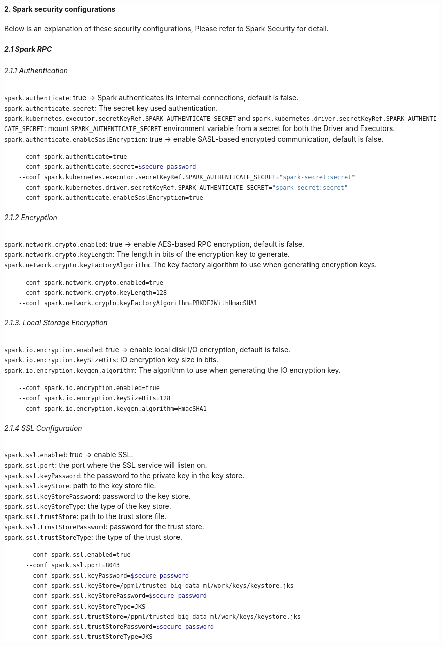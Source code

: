 #### 2. Spark security configurations
Below is an explanation of these security configurations, Please refer to [Spark Security](https://spark.apache.org/docs/3.1.2/security.html) for detail.  
##### 2.1 Spark RPC
###### 2.1.1 Authentication
`spark.authenticate`: true -> Spark authenticates its internal connections, default is false.  
`spark.authenticate.secret`: The secret key used authentication.  
`spark.kubernetes.executor.secretKeyRef.SPARK_AUTHENTICATE_SECRET` and `spark.kubernetes.driver.secretKeyRef.SPARK_AUTHENTICATE_SECRET`: mount `SPARK_AUTHENTICATE_SECRET` environment variable from a secret for both the Driver and Executors.  
`spark.authenticate.enableSaslEncryption`: true -> enable SASL-based encrypted communication, default is false.  
```bash
    --conf spark.authenticate=true
    --conf spark.authenticate.secret=$secure_password
    --conf spark.kubernetes.executor.secretKeyRef.SPARK_AUTHENTICATE_SECRET="spark-secret:secret" 
    --conf spark.kubernetes.driver.secretKeyRef.SPARK_AUTHENTICATE_SECRET="spark-secret:secret" 
    --conf spark.authenticate.enableSaslEncryption=true
```

###### 2.1.2 Encryption
`spark.network.crypto.enabled`: true -> enable AES-based RPC encryption, default is false.  
`spark.network.crypto.keyLength`: The length in bits of the encryption key to generate.  
`spark.network.crypto.keyFactoryAlgorithm`: The key factory algorithm to use when generating encryption keys.  
```bash
    --conf spark.network.crypto.enabled=true 
    --conf spark.network.crypto.keyLength=128 
    --conf spark.network.crypto.keyFactoryAlgorithm=PBKDF2WithHmacSHA1
```
###### 2.1.3. Local Storage Encryption
`spark.io.encryption.enabled`: true -> enable local disk I/O encryption, default is false.  
`spark.io.encryption.keySizeBits`: IO encryption key size in bits.  
`spark.io.encryption.keygen.algorithm`: The algorithm to use when generating the IO encryption key.  
```bash
    --conf spark.io.encryption.enabled=true
    --conf spark.io.encryption.keySizeBits=128
    --conf spark.io.encryption.keygen.algorithm=HmacSHA1
```
###### 2.1.4 SSL Configuration
`spark.ssl.enabled`: true -> enable SSL.  
`spark.ssl.port`: the port where the SSL service will listen on.  
`spark.ssl.keyPassword`: the password to the private key in the key store.  
`spark.ssl.keyStore`: path to the key store file.  
`spark.ssl.keyStorePassword`: password to the key store.  
`spark.ssl.keyStoreType`: the type of the key store.  
`spark.ssl.trustStore`: path to the trust store file.  
`spark.ssl.trustStorePassword`: password for the trust store.  
`spark.ssl.trustStoreType`: the type of the trust store.  
```bash
      --conf spark.ssl.enabled=true
      --conf spark.ssl.port=8043
      --conf spark.ssl.keyPassword=$secure_password
      --conf spark.ssl.keyStore=/ppml/trusted-big-data-ml/work/keys/keystore.jks 
      --conf spark.ssl.keyStorePassword=$secure_password
      --conf spark.ssl.keyStoreType=JKS
      --conf spark.ssl.trustStore=/ppml/trusted-big-data-ml/work/keys/keystore.jks
      --conf spark.ssl.trustStorePassword=$secure_password  
      --conf spark.ssl.trustStoreType=JKS 
```
